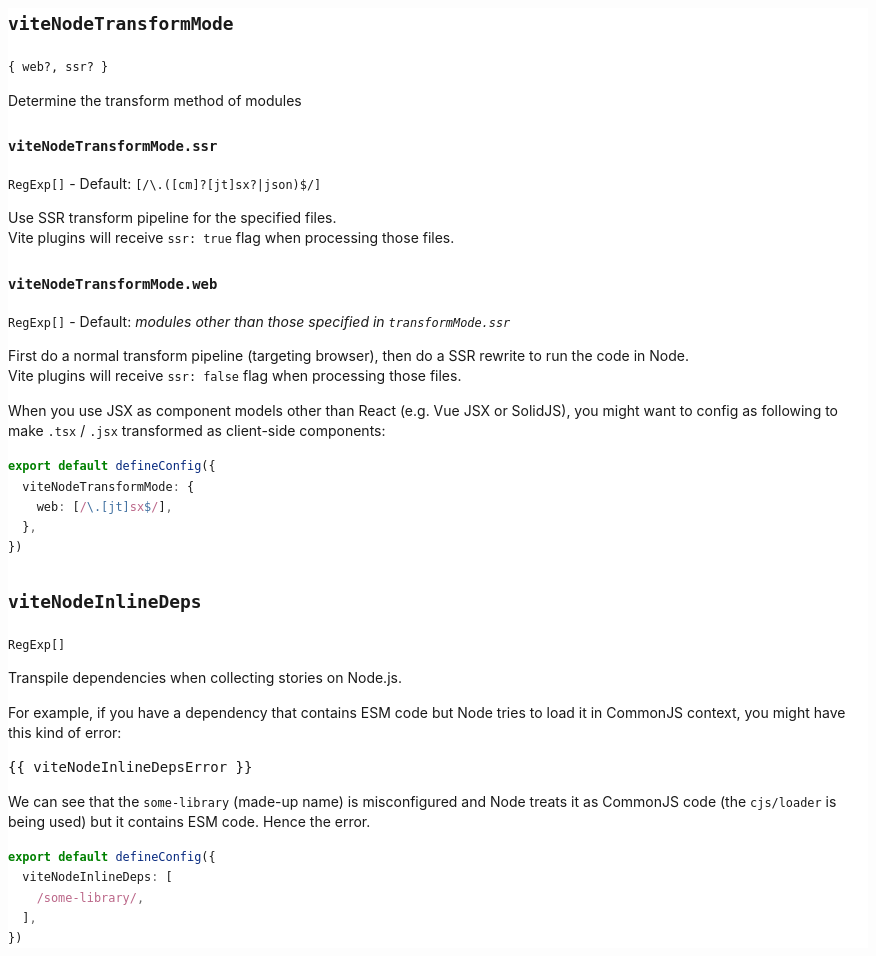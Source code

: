 ## `viteNodeTransformMode`

`{ web?, ssr? }`

Determine the transform method of modules

### `viteNodeTransformMode.ssr`

`RegExp[]` - Default: `[/\.([cm]?[jt]sx?|json)$/]`

Use SSR transform pipeline for the specified files.<br>
Vite plugins will receive `ssr: true` flag when processing those files.

### `viteNodeTransformMode.web`

`RegExp[]` - Default: *modules other than those specified in `transformMode.ssr`*

First do a normal transform pipeline (targeting browser), then do a SSR rewrite to run the code in Node.<br>
Vite plugins will receive `ssr: false` flag when processing those files.

When you use JSX as component models other than React (e.g. Vue JSX or SolidJS), you might want to config as following to make `.tsx` / `.jsx` transformed as client-side components:

```ts
export default defineConfig({
  viteNodeTransformMode: {
    web: [/\.[jt]sx$/],
  },
})
```

## `viteNodeInlineDeps`

`RegExp[]`

Transpile dependencies when collecting stories on Node.js.

For example, if you have a dependency that contains ESM code but Node tries to load it in CommonJS context, you might have this kind of error:

<div class="overflow-auto bg-gray-100 rounded dark:bg-gray-850 text-sm">
  <pre class="text-red-500 p-4 w-fit m-0">{{ viteNodeInlineDepsError }}</pre>
</div>

We can see that the `some-library` (made-up name) is misconfigured and Node treats it as CommonJS code (the `cjs/loader` is being used) but it contains ESM code. Hence the error.

```ts
export default defineConfig({
  viteNodeInlineDeps: [
    /some-library/,
  ],
})
```

